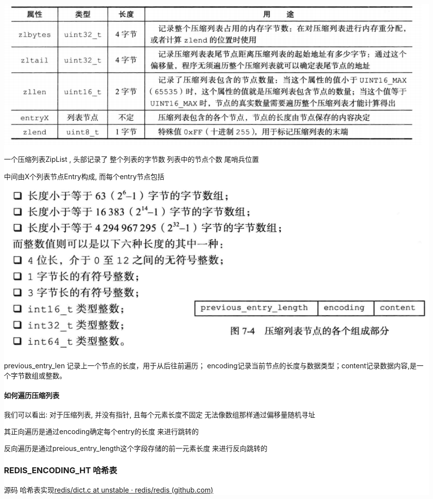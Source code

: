 
![字段详解](Redis的数据结构与编码方式/image-20220509113041721-16520670436911-165207235936012.png)

一个压缩列表ZipList , 头部记录了 整个列表的字节数 列表中的节点个数 尾哨兵位置

中间由X个列表节点Entry构成,   而每个entry节点包括

![image-20230318175339779](assets/image-20230318175339779.png)

previous_entry_len 记录上一个节点的长度，用于从后往前遍历； encoding记录当前节点的长度与数据类型；content记录数据内容,是一个字节数组或整数。

#### 如何遍历压缩列表

我们可以看出: 对于压缩列表, 并没有指针, 且每个元素长度不固定 无法像数组那样通过偏移量随机寻址

其正向遍历是通过encoding确定每个entry的长度 来进行跳转的

反向遍历是通过preious_entry_length这个字段存储的前一元素长度 来进行反向跳转的

### REDIS_ENCODING_HT 哈希表

源码 哈希表实现[redis/dict.c at unstable · redis/redis (github.com)](https://github.com/redis/redis/blob/unstable/src/dict.c)
